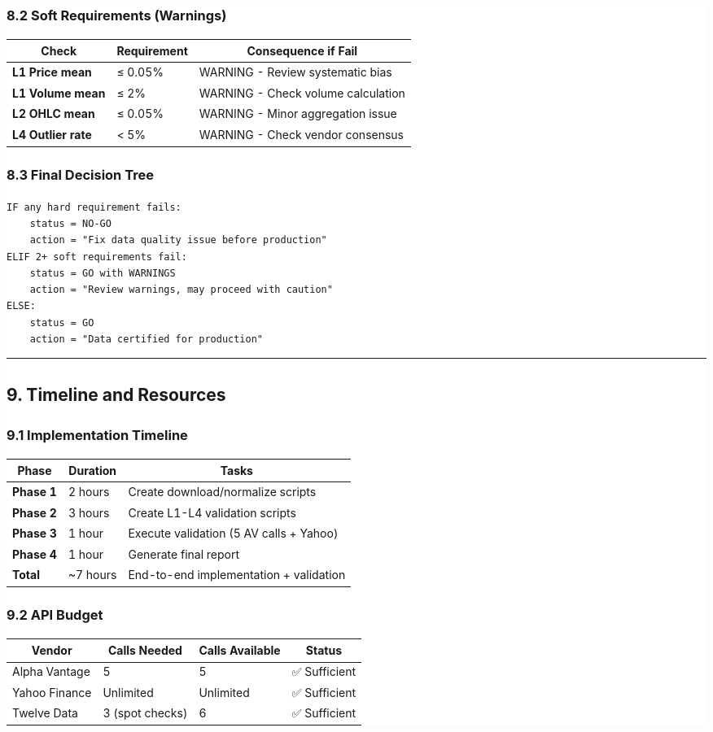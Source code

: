### 8.2 Soft Requirements (Warnings)

| Check | Requirement | Consequence if Fail |
|-------|-------------|---------------------|
| **L1 Price mean** | ≤ 0.05% | WARNING - Review systematic bias |
| **L1 Volume mean** | ≤ 2% | WARNING - Check volume calculation |
| **L2 OHLC mean** | ≤ 0.05% | WARNING - Minor aggregation issue |
| **L4 Outlier rate** | < 5% | WARNING - Check vendor consensus |

### 8.3 Final Decision Tree

```
IF any hard requirement fails:
    status = NO-GO
    action = "Fix data quality issue before production"
ELIF 2+ soft requirements fail:
    status = GO with WARNINGS
    action = "Review warnings, may proceed with caution"
ELSE:
    status = GO
    action = "Data certified for production"
```

---

## 9. Timeline and Resources

### 9.1 Implementation Timeline
| Phase | Duration | Tasks |
|-------|----------|-------|
| **Phase 1** | 2 hours | Create download/normalize scripts |
| **Phase 2** | 3 hours | Create L1-L4 validation scripts |
| **Phase 3** | 1 hour | Execute validation (5 AV calls + Yahoo) |
| **Phase 4** | 1 hour | Generate final report |
| **Total** | ~7 hours | End-to-end implementation + validation |

### 9.2 API Budget
| Vendor | Calls Needed | Calls Available | Status |
|--------|--------------|-----------------|--------|
| Alpha Vantage | 5 | 5 | ✅ Sufficient |
| Yahoo Finance | Unlimited | Unlimited | ✅ Sufficient |
| Twelve Data | 3 (spot checks) | 6 | ✅ Sufficient |
